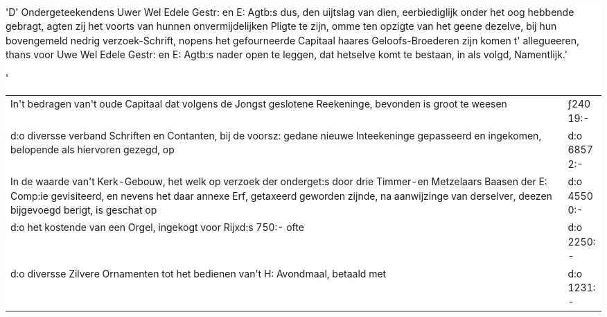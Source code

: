 'D' Ondergeteekendens Uwer Wel Edele Gestr: en E: Agtb:s dus, den uijtslag van dien, eerbiediglijk onder het oog hebbende gebragt, agten zij het voorts van hunnen onvermijdelijken Pligte te zijn, omme ten opzigte van het geene dezelve, bij hun bovengemeld nedrig verzoek-Schrift, nopens het gefourneerde Capitaal haares Geloofs-Broederen zijn komen t' allegueeren, thans voor Uwe Wel Edele Gestr: en E: Agtb:s nader open te leggen, dat hetselve komt te bestaan, in als volgd, Namentlijk.'

'<table>
  <tbody>
    <tr>
      <td>In't bedragen van't oude Capitaal dat volgens de Jongst geslotene Reekeninge, bevonden is groot te weesen</td>
      <td>ƒ24019:-</td>
    </tr>
    <tr>
      <td>d:o diversse verband Schriften en Contanten, bij de voorsz: gedane nieuwe Inteekeninge gepasseerd en ingekomen, belopende als hiervoren gezegd, op</td>
      <td>d:o 68572:-</td>
    </tr>
    <tr>
      <td>In de waarde van't Kerk-Gebouw, het welk op verzoek der onderget:s door drie Timmer-en Metzelaars Baasen der E: Comp:ie gevisiteerd, en nevens het daar annexe Erf, getaxeerd geworden zijnde, na aanwijzinge van derselver, deezen bijgevoegd berigt, is geschat op</td>
      <td>d:o 45500:-</td>
    </tr>
    <tr>
      <td>d:o het kostende van een Orgel, ingekogt voor Rijxd:s 750:- ofte</td>
      <td>d:o 2250:-</td>
    </tr>
    <tr>
      <td>d:o diversse Zilvere Ornamenten tot het bedienen van't H: Avondmaal, betaald met</td>
      <td>d:o 1231:-</td>
    </tr>
    <tr>
